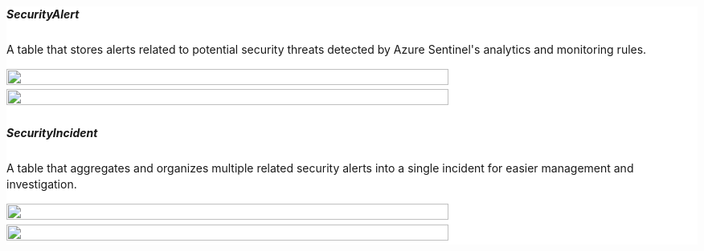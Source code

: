 </p>
<h5>SecurityAlert</h5>
<p>A table that stores alerts related to potential security threats detected by Azure Sentinel's analytics and monitoring rules.


</p>


  <p>
 <img src="" height="80%" width="80%" />
    <img src="" height="80%" width="80%" />
    <h5>SecurityIncident</h5>
    <p>A table that aggregates and organizes multiple related security alerts into a single incident for easier management and investigation.</p>
  </p>

  
   <p>
<img src="" height="80%" width="80%" />
    <img src="" height="80%" width="80%" />

